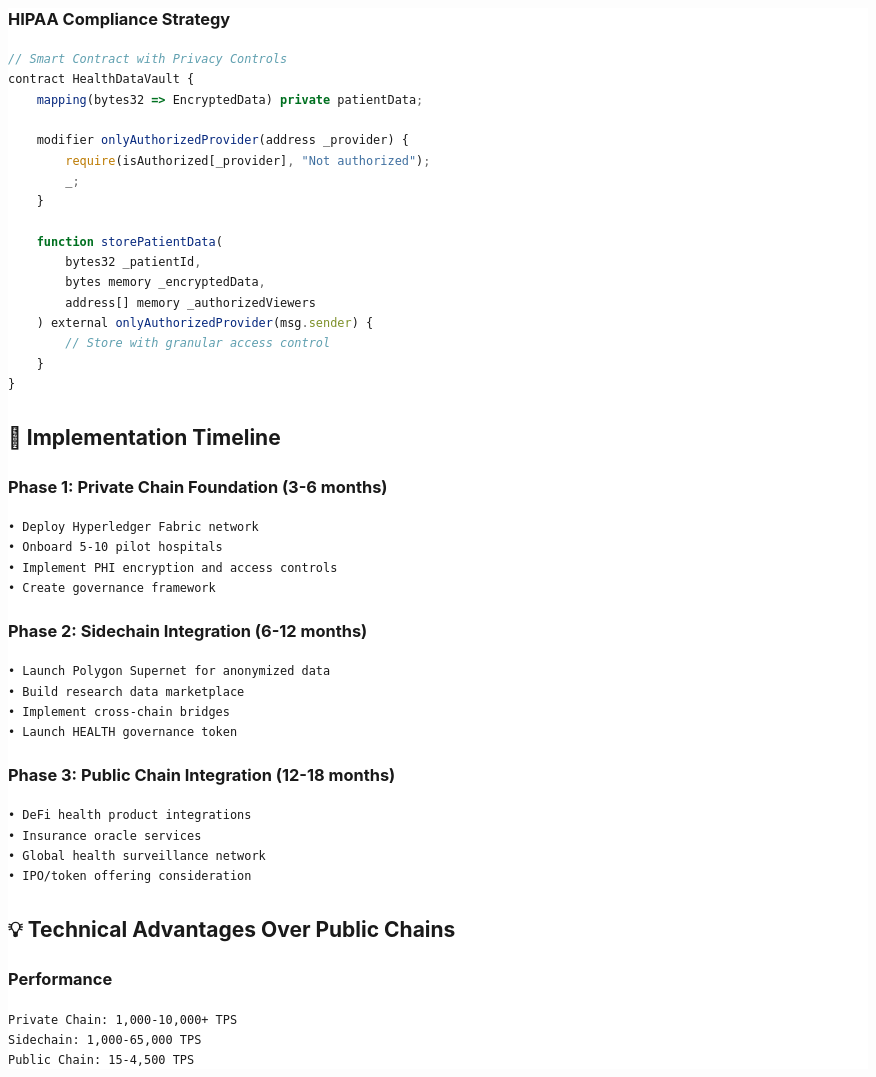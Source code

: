 ### **HIPAA Compliance Strategy**
```javascript
// Smart Contract with Privacy Controls
contract HealthDataVault {
    mapping(bytes32 => EncryptedData) private patientData;

    modifier onlyAuthorizedProvider(address _provider) {
        require(isAuthorized[_provider], "Not authorized");
        _;
    }

    function storePatientData(
        bytes32 _patientId,
        bytes memory _encryptedData,
        address[] memory _authorizedViewers
    ) external onlyAuthorizedProvider(msg.sender) {
        // Store with granular access control
    }
}
```

## 🚀 **Implementation Timeline**

### **Phase 1: Private Chain Foundation (3-6 months)**
```
• Deploy Hyperledger Fabric network
• Onboard 5-10 pilot hospitals
• Implement PHI encryption and access controls
• Create governance framework
```

### **Phase 2: Sidechain Integration (6-12 months)**
```
• Launch Polygon Supernet for anonymized data
• Build research data marketplace
• Implement cross-chain bridges
• Launch HEALTH governance token
```

### **Phase 3: Public Chain Integration (12-18 months)**
```
• DeFi health product integrations
• Insurance oracle services
• Global health surveillance network
• IPO/token offering consideration
```

## 💡 **Technical Advantages Over Public Chains**

### **Performance**
```
Private Chain: 1,000-10,000+ TPS
Sidechain: 1,000-65,000 TPS
Public Chain: 15-4,500 TPS
```
